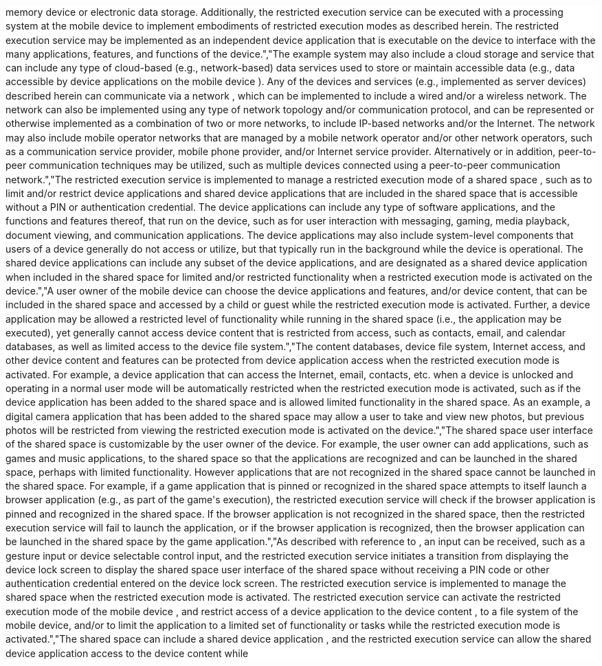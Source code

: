 memory device or electronic data storage. Additionally, the restricted execution service  can be executed with a processing system at the mobile device to implement embodiments of restricted execution modes as described herein. The restricted execution service  may be implemented as an independent device application that is executable on the device to interface with the many applications, features, and functions of the device.","The example system  may also include a cloud storage and service  that can include any type of cloud-based (e.g., network-based) data services  used to store or maintain accessible data  (e.g., data accessible by device applications on the mobile device ). Any of the devices and services (e.g., implemented as server devices) described herein can communicate via a network , which can be implemented to include a wired and\/or a wireless network. The network can also be implemented using any type of network topology and\/or communication protocol, and can be represented or otherwise implemented as a combination of two or more networks, to include IP-based networks and\/or the Internet. The network may also include mobile operator networks that are managed by a mobile network operator and\/or other network operators, such as a communication service provider, mobile phone provider, and\/or Internet service provider. Alternatively or in addition, peer-to-peer communication techniques may be utilized, such as multiple devices connected using a peer-to-peer communication network.","The restricted execution service  is implemented to manage a restricted execution mode  of a shared space , such as to limit and\/or restrict device applications  and shared device applications  that are included in the shared space  that is accessible without a PIN or authentication credential. The device applications  can include any type of software applications, and the functions and features thereof, that run on the device, such as for user interaction with messaging, gaming, media playback, document viewing, and communication applications. The device applications may also include system-level components that users of a device generally do not access or utilize, but that typically run in the background while the device is operational. The shared device applications can include any subset of the device applications, and are designated as a shared device application when included in the shared space  for limited and\/or restricted functionality when a restricted execution mode  is activated on the device.","A user owner of the mobile device  can choose the device applications and features, and\/or device content, that can be included in the shared space and accessed by a child or guest while the restricted execution mode is activated. Further, a device application may be allowed a restricted level of functionality while running in the shared space (i.e., the application may be executed), yet generally cannot access device content  that is restricted from access, such as contacts, email, and calendar databases, as well as limited access to the device file system.","The content databases, device file system, Internet access, and other device content and features can be protected from device application access when the restricted execution mode is activated. For example, a device application that can access the Internet, email, contacts, etc. when a device is unlocked and operating in a normal user mode will be automatically restricted when the restricted execution mode is activated, such as if the device application has been added to the shared space and is allowed limited functionality in the shared space. As an example, a digital camera application that has been added to the shared space may allow a user to take and view new photos, but previous photos will be restricted from viewing the restricted execution mode is activated on the device.","The shared space user interface  of the shared space is customizable by the user owner of the device. For example, the user owner can add applications, such as games and music applications, to the shared space so that the applications are recognized and can be launched in the shared space, perhaps with limited functionality. However applications that are not recognized in the shared space cannot be launched in the shared space. For example, if a game application that is pinned or recognized in the shared space attempts to itself launch a browser application (e.g., as part of the game's execution), the restricted execution service  will check if the browser application is pinned and recognized in the shared space. If the browser application is not recognized in the shared space, then the restricted execution service will fail to launch the application, or if the browser application is recognized, then the browser application can be launched in the shared space by the game application.","As described with reference to , an input can be received, such as a gesture input or device selectable control input, and the restricted execution service  initiates a transition from displaying the device lock screen  to display the shared space user interface  of the shared space  without receiving a PIN code or other authentication credential entered on the device lock screen. The restricted execution service  is implemented to manage the shared space  when the restricted execution mode  is activated. The restricted execution service  can activate the restricted execution mode  of the mobile device , and restrict access of a device application  to the device content , to a file system of the mobile device, and\/or to limit the application to a limited set of functionality or tasks while the restricted execution mode is activated.","The shared space  can include a shared device application , and the restricted execution service  can allow the shared device application access to the device content  while
